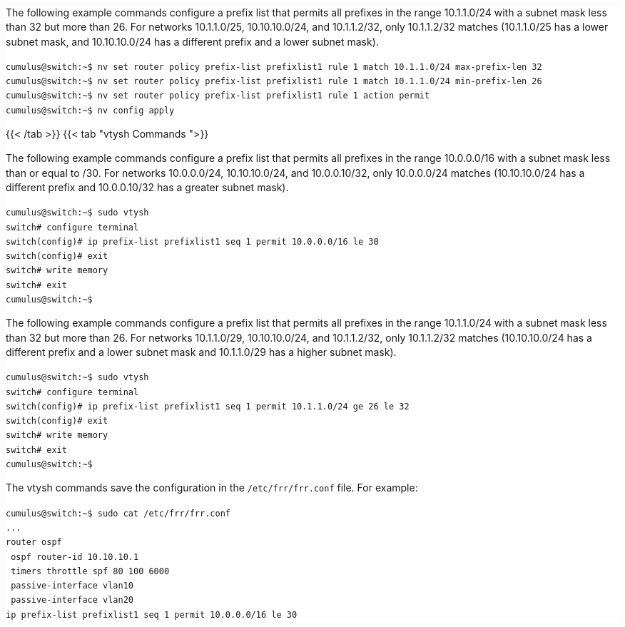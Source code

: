 The following example commands configure a prefix list that permits all prefixes in the range 10.1.1.0/24 with a subnet mask less than 32 but more than 26. For networks 10.1.1.0/25, 10.10.10.0/24, and 10.1.1.2/32, only 10.1.1.2/32 matches (10.1.1.0/25 has a lower subnet mask, and 10.10.10.0/24 has a different prefix and a lower subnet mask).

```
cumulus@switch:~$ nv set router policy prefix-list prefixlist1 rule 1 match 10.1.1.0/24 max-prefix-len 32
cumulus@switch:~$ nv set router policy prefix-list prefixlist1 rule 1 match 10.1.1.0/24 min-prefix-len 26
cumulus@switch:~$ nv set router policy prefix-list prefixlist1 rule 1 action permit
cumulus@switch:~$ nv config apply
```

{{< /tab >}}
{{< tab "vtysh Commands ">}}

The following example commands configure a prefix list that permits all prefixes in the range 10.0.0.0/16 with a subnet mask less than or equal to /30. For networks 10.0.0.0/24, 10.10.10.0/24, and 10.0.0.10/32, only 10.0.0.0/24 matches (10.10.10.0/24 has a different prefix and 10.0.0.10/32 has a greater subnet mask).

```
cumulus@switch:~$ sudo vtysh
switch# configure terminal
switch(config)# ip prefix-list prefixlist1 seq 1 permit 10.0.0.0/16 le 30
switch(config)# exit
switch# write memory
switch# exit
cumulus@switch:~$
```

The following example commands configure a prefix list that permits all prefixes in the range 10.1.1.0/24 with a subnet mask less than 32 but more than 26. For networks 10.1.1.0/29, 10.10.10.0/24, and 10.1.1.2/32, only 10.1.1.2/32 matches (10.10.10.0/24 has a different prefix and a lower subnet mask and 10.1.1.0/29 has a higher subnet mask).

```
cumulus@switch:~$ sudo vtysh
switch# configure terminal
switch(config)# ip prefix-list prefixlist1 seq 1 permit 10.1.1.0/24 ge 26 le 32
switch(config)# exit
switch# write memory
switch# exit
cumulus@switch:~$
```

The vtysh commands save the configuration in the `/etc/frr/frr.conf` file. For example:

```
cumulus@switch:~$ sudo cat /etc/frr/frr.conf
...
router ospf
 ospf router-id 10.10.10.1
 timers throttle spf 80 100 6000
 passive-interface vlan10
 passive-interface vlan20
ip prefix-list prefixlist1 seq 1 permit 10.0.0.0/16 le 30
```
